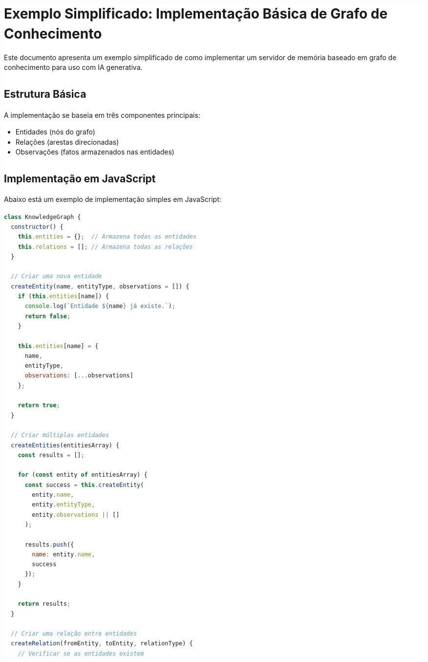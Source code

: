 # Exemplo Simplificado: Implementação Básica de Grafo de Conhecimento

Este documento apresenta um exemplo simplificado de como implementar um servidor de memória baseado em grafo de conhecimento para uso com IA generativa.

## Estrutura Básica

A implementação se baseia em três componentes principais:
- Entidades (nós do grafo)
- Relações (arestas direcionadas)
- Observações (fatos armazenados nas entidades)

## Implementação em JavaScript

Abaixo está um exemplo de implementação simples em JavaScript:

```javascript
class KnowledgeGraph {
  constructor() {
    this.entities = {};  // Armazena todas as entidades
    this.relations = []; // Armazena todas as relações
  }

  // Criar uma nova entidade
  createEntity(name, entityType, observations = []) {
    if (this.entities[name]) {
      console.log(`Entidade ${name} já existe.`);
      return false;
    }
    
    this.entities[name] = {
      name,
      entityType,
      observations: [...observations]
    };
    
    return true;
  }

  // Criar múltiplas entidades
  createEntities(entitiesArray) {
    const results = [];
    
    for (const entity of entitiesArray) {
      const success = this.createEntity(
        entity.name,
        entity.entityType,
        entity.observations || []
      );
      
      results.push({
        name: entity.name,
        success
      });
    }
    
    return results;
  }

  // Criar uma relação entre entidades
  createRelation(fromEntity, toEntity, relationType) {
    // Verificar se as entidades existem
```
